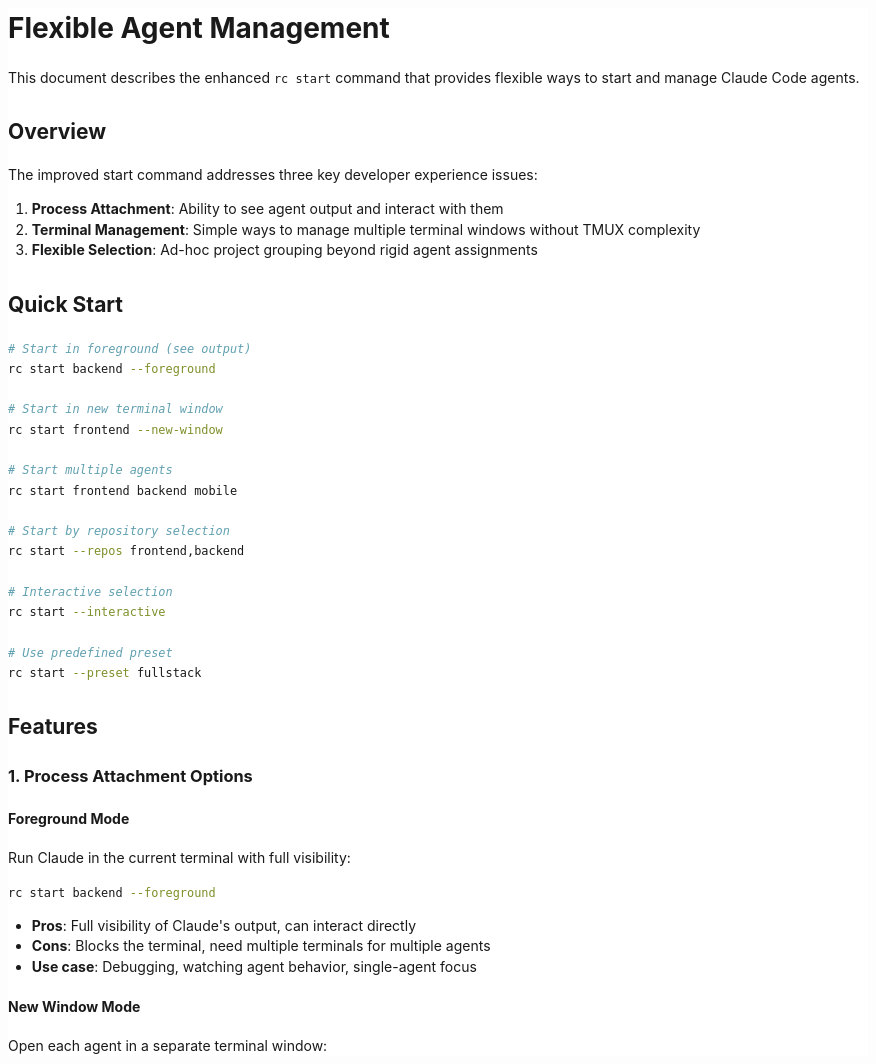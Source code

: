 # Flexible Agent Management

This document describes the enhanced `rc start` command that provides flexible ways to start and manage Claude Code agents.

## Overview

The improved start command addresses three key developer experience issues:

1. **Process Attachment**: Ability to see agent output and interact with them
2. **Terminal Management**: Simple ways to manage multiple terminal windows without TMUX complexity
3. **Flexible Selection**: Ad-hoc project grouping beyond rigid agent assignments

## Quick Start

```bash
# Start in foreground (see output)
rc start backend --foreground

# Start in new terminal window
rc start frontend --new-window

# Start multiple agents
rc start frontend backend mobile

# Start by repository selection
rc start --repos frontend,backend

# Interactive selection
rc start --interactive

# Use predefined preset
rc start --preset fullstack
```

## Features

### 1. Process Attachment Options

#### Foreground Mode
Run Claude in the current terminal with full visibility:

```bash
rc start backend --foreground
```

- **Pros**: Full visibility of Claude's output, can interact directly
- **Cons**: Blocks the terminal, need multiple terminals for multiple agents
- **Use case**: Debugging, watching agent behavior, single-agent focus

#### New Window Mode
Open each agent in a separate terminal window:
